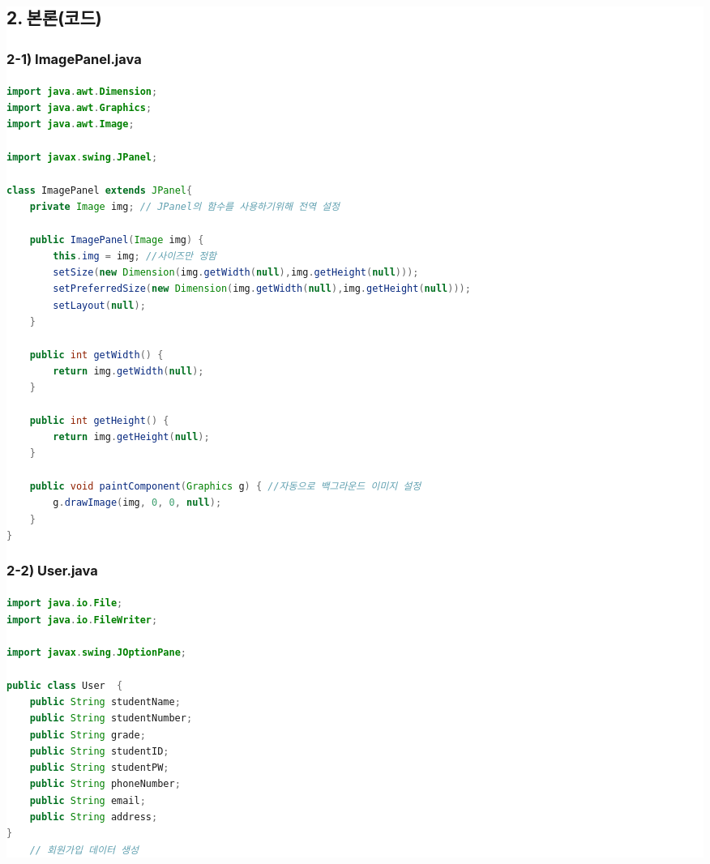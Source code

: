 ## 2. 본론(코드)

### 2-1) ImagePanel.java

```java
import java.awt.Dimension;
import java.awt.Graphics;
import java.awt.Image;

import javax.swing.JPanel;

class ImagePanel extends JPanel{
	private Image img; // JPanel의 함수를 사용하기위해 전역 설정

	public ImagePanel(Image img) {
		this.img = img; //사이즈만 정함
		setSize(new Dimension(img.getWidth(null),img.getHeight(null)));
		setPreferredSize(new Dimension(img.getWidth(null),img.getHeight(null)));
		setLayout(null);
	}

	public int getWidth() {
		return img.getWidth(null);
	}

	public int getHeight() {
		return img.getHeight(null);
	}

	public void paintComponent(Graphics g) { //자동으로 백그라운드 이미지 설정
		g.drawImage(img, 0, 0, null);
	}
}
```

### 2-2) User.java

```java
import java.io.File;
import java.io.FileWriter;

import javax.swing.JOptionPane;

public class User  {
	public String studentName;
	public String studentNumber;
	public String grade;
	public String studentID;
	public String studentPW;
	public String phoneNumber;
	public String email;
	public String address;
}
	// 회원가입 데이터 생성
```
